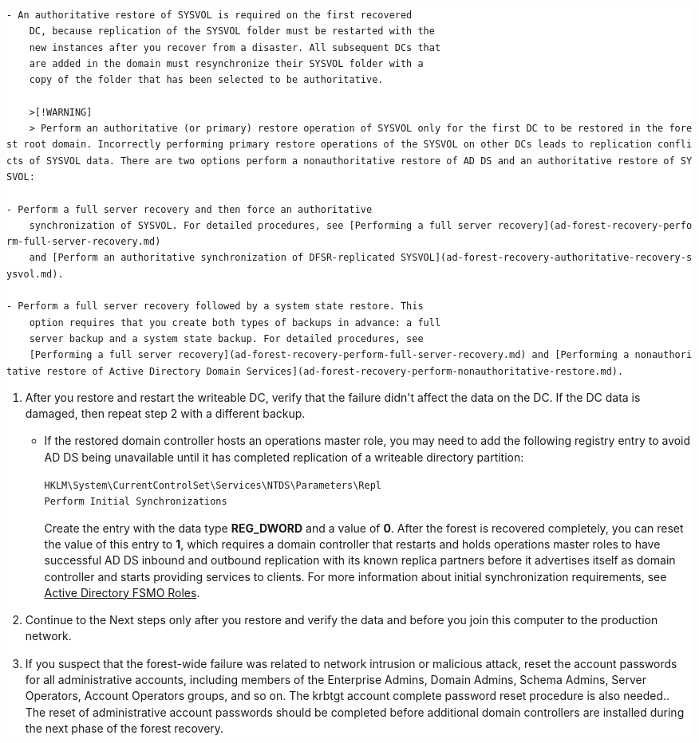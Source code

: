     - An authoritative restore of SYSVOL is required on the first recovered
        DC, because replication of the SYSVOL folder must be restarted with the
        new instances after you recover from a disaster. All subsequent DCs that
        are added in the domain must resynchronize their SYSVOL folder with a
        copy of the folder that has been selected to be authoritative.

        >[!WARNING]
        > Perform an authoritative (or primary) restore operation of SYSVOL only for the first DC to be restored in the forest root domain. Incorrectly performing primary restore operations of the SYSVOL on other DCs leads to replication conflicts of SYSVOL data. There are two options perform a nonauthoritative restore of AD DS and an authoritative restore of SYSVOL:

    - Perform a full server recovery and then force an authoritative
        synchronization of SYSVOL. For detailed procedures, see [Performing a full server recovery](ad-forest-recovery-perform-full-server-recovery.md)
        and [Perform an authoritative synchronization of DFSR-replicated SYSVOL](ad-forest-recovery-authoritative-recovery-sysvol.md).

    - Perform a full server recovery followed by a system state restore. This
        option requires that you create both types of backups in advance: a full
        server backup and a system state backup. For detailed procedures, see
        [Performing a full server recovery](ad-forest-recovery-perform-full-server-recovery.md) and [Performing a nonauthoritative restore of Active Directory Domain Services](ad-forest-recovery-perform-nonauthoritative-restore.md).

1. After you restore and restart the writeable DC, verify that the failure didn't affect the data on the DC. If the DC data is damaged, then repeat step 2 with a different backup.

    - If the restored domain controller hosts an operations master role, you
        may need to add the following registry entry to avoid AD DS being
        unavailable until it has completed replication of a writeable directory
        partition:

        ```cli
        HKLM\System\CurrentControlSet\Services\NTDS\Parameters\Repl
        Perform Initial Synchronizations
        ```

        Create the entry with the data type **REG_DWORD** and a value of **0**.
        After the forest is recovered completely, you can reset the value of
        this entry to **1**, which requires a domain controller that restarts
        and holds operations master roles to have successful AD DS inbound and
        outbound replication with its known replica partners before it
        advertises itself as domain controller and starts providing services to
        clients. For more information about initial synchronization
        requirements, see [Active Directory FSMO Roles](/troubleshoot/windows-server/identity/fsmo-roles).

1. Continue to the Next steps only after you restore and verify the data and before you join this computer to the production network.
1. If you suspect that the forest-wide failure was related to network intrusion
    or malicious attack, reset the account passwords for all administrative
    accounts, including members of the Enterprise Admins, Domain Admins, Schema
    Admins, Server Operators, Account Operators groups, and so on. The krbtgt
    account complete password reset procedure is also needed.. The reset of
    administrative account passwords should be completed before additional
    domain controllers are installed during the next phase of the forest
    recovery.
